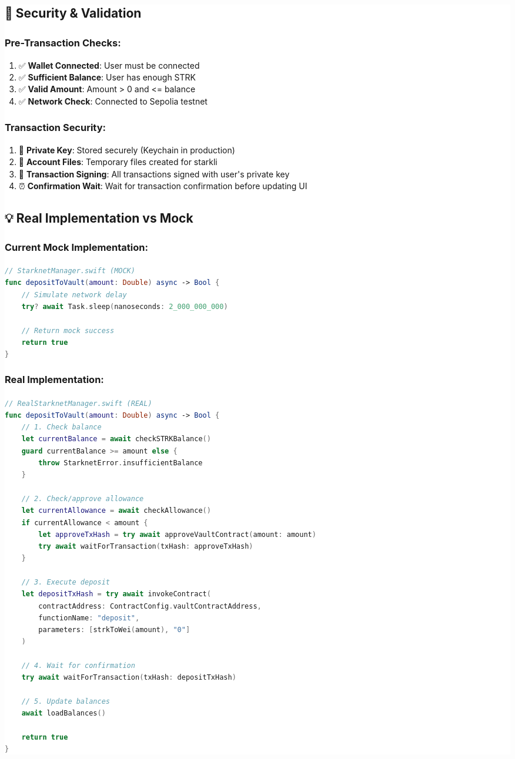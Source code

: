 ## 🔐 Security & Validation

### **Pre-Transaction Checks:**
1. ✅ **Wallet Connected**: User must be connected
2. ✅ **Sufficient Balance**: User has enough STRK
3. ✅ **Valid Amount**: Amount > 0 and <= balance
4. ✅ **Network Check**: Connected to Sepolia testnet

### **Transaction Security:**
1. 🔐 **Private Key**: Stored securely (Keychain in production)
2. 🔑 **Account Files**: Temporary files created for starkli
3. 📝 **Transaction Signing**: All transactions signed with user's private key
4. ⏰ **Confirmation Wait**: Wait for transaction confirmation before updating UI

## 💡 Real Implementation vs Mock

### **Current Mock Implementation:**
```swift
// StarknetManager.swift (MOCK)
func depositToVault(amount: Double) async -> Bool {
    // Simulate network delay
    try? await Task.sleep(nanoseconds: 2_000_000_000)
    
    // Return mock success
    return true
}
```

### **Real Implementation:**
```swift
// RealStarknetManager.swift (REAL)
func depositToVault(amount: Double) async -> Bool {
    // 1. Check balance
    let currentBalance = await checkSTRKBalance()
    guard currentBalance >= amount else {
        throw StarknetError.insufficientBalance
    }
    
    // 2. Check/approve allowance
    let currentAllowance = await checkAllowance()
    if currentAllowance < amount {
        let approveTxHash = try await approveVaultContract(amount: amount)
        try await waitForTransaction(txHash: approveTxHash)
    }
    
    // 3. Execute deposit
    let depositTxHash = try await invokeContract(
        contractAddress: ContractConfig.vaultContractAddress,
        functionName: "deposit",
        parameters: [strkToWei(amount), "0"]
    )
    
    // 4. Wait for confirmation
    try await waitForTransaction(txHash: depositTxHash)
    
    // 5. Update balances
    await loadBalances()
    
    return true
}
```
